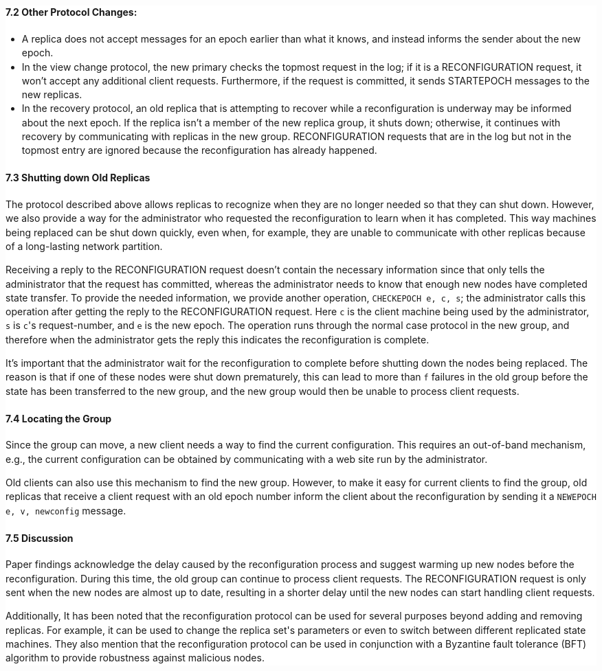 #### 7.2 Other Protocol Changes:

-   A replica does not accept messages for an epoch earlier than what it knows, and instead informs the sender about the new epoch.
-   In the view change protocol, the new primary checks the topmost request in the log; if it is a RECONFIGURATION request, it won’t accept any additional client requests. Furthermore, if the request is committed, it sends STARTEPOCH messages to the new replicas.
-   In the recovery protocol, an old replica that is attempting to recover while a reconfiguration is underway may be informed about the next epoch. If the replica isn’t a member of the new replica group, it shuts down; otherwise, it continues with recovery by communicating with replicas in the new group. RECONFIGURATION requests that are in the log but not in the topmost entry are ignored because the reconfiguration has already happened.

#### 7.3 Shutting down Old Replicas 
The protocol described above allows replicas to recognize when they are no longer needed so that they can shut down. However, we also provide a way for the administrator who requested the reconfiguration to learn when it has completed. This way machines being replaced can be shut down quickly, even when, for example, they are unable to communicate with other replicas because of a long-lasting network partition.

Receiving a reply to the RECONFIGURATION request doesn’t contain the necessary information since that only tells the administrator that the request has committed, whereas the administrator needs to know that enough new nodes have completed state transfer. To provide the needed information, we provide another operation, `CHECKEPOCH e, c, s`; the administrator calls this operation after getting the reply to the RECONFIGURATION request. Here `c` is the client machine being used by the administrator, `s` is `c`'s request-number, and `e` is the new epoch. The operation runs through the normal case protocol in the new group, and therefore when the administrator gets the reply this indicates the reconfiguration is complete.

It’s important that the administrator wait for the reconfiguration to complete before shutting down the nodes being replaced. The reason is that if one of these nodes were shut down prematurely, this can lead to more than `f` failures in the old group before the state has been transferred to the new group, and the new group would then be unable to process client requests.

#### 7.4 Locating the Group 
Since the group can move, a new client needs a way to find the current configuration. This requires an out-of-band mechanism, e.g., the current configuration can be obtained by communicating with a web site run by the administrator.

Old clients can also use this mechanism to find the new group. However, to make it easy for current clients to find the group, old replicas that receive a client request with an old epoch number inform the client about the reconfiguration by sending it a `NEWEPOCH e, v, newconfig` message.

#### 7.5 Discussion
Paper findings acknowledge the delay caused by the reconfiguration process and suggest warming up new nodes before the reconfiguration. During this time, the old group can continue to process client requests. The RECONFIGURATION request is only sent when the new nodes are almost up to date, resulting in a shorter delay until the new nodes can start handling client requests.

Additionally, It has been noted that the reconfiguration protocol can be used for several purposes beyond adding and removing replicas. For example, it can be used to change the replica set's parameters or even to switch between different replicated state machines. They also mention that the reconfiguration protocol can be used in conjunction with a Byzantine fault tolerance (BFT) algorithm to provide robustness against malicious nodes.
